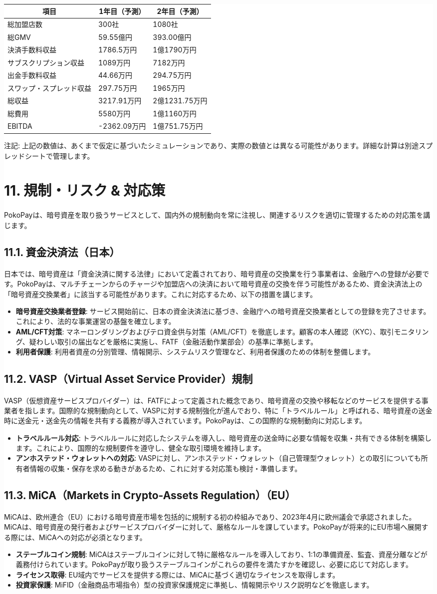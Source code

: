 | 項目 | 1年目（予測） | 2年目（予測） |
|------|---------------|---------------|
| 総加盟店数 | 300社 | 1080社 |
| 総GMV | 59.55億円 | 393.00億円 |
| 決済手数料収益 | 1786.5万円 | 1億1790万円 |
| サブスクリプション収益 | 1089万円 | 7182万円 |
| 出金手数料収益 | 44.66万円 | 294.75万円 |
| スワップ・スプレッド収益 | 297.75万円 | 1965万円 |
| 総収益 | 3217.91万円 | 2億1231.75万円 |
| 総費用 | 5580万円 | 1億1160万円 |
| EBITDA | -2362.09万円 | 1億751.75万円 |

注記: 上記の数値は、あくまで仮定に基づいたシミュレーションであり、実際の数値とは異なる可能性があります。詳細な計算は別途スプレッドシートで管理します。

# 11. 規制・リスク & 対応策

PokoPayは、暗号資産を取り扱うサービスとして、国内外の規制動向を常に注視し、関連するリスクを適切に管理するための対応策を講じます。

## 11.1. 資金決済法（日本）

日本では、暗号資産は「資金決済に関する法律」において定義されており、暗号資産の交換業を行う事業者は、金融庁への登録が必要です。PokoPayは、マルチチェーンからのチャージや加盟店への決済において暗号資産の交換を伴う可能性があるため、資金決済法上の「暗号資産交換業者」に該当する可能性があります。これに対応するため、以下の措置を講じます。

- **暗号資産交換業者登録**: サービス開始前に、日本の資金決済法に基づき、金融庁への暗号資産交換業者としての登録を完了させます。これにより、法的な事業運営の基盤を確立します。
- **AML/CFT対策**: マネーロンダリングおよびテロ資金供与対策（AML/CFT）を徹底します。顧客の本人確認（KYC）、取引モニタリング、疑わしい取引の届出などを厳格に実施し、FATF（金融活動作業部会）の基準に準拠します。
- **利用者保護**: 利用者資産の分別管理、情報開示、システムリスク管理など、利用者保護のための体制を整備します。

## 11.2. VASP（Virtual Asset Service Provider）規制

VASP（仮想資産サービスプロバイダー）は、FATFによって定義された概念であり、暗号資産の交換や移転などのサービスを提供する事業者を指します。国際的な規制動向として、VASPに対する規制強化が進んでおり、特に「トラベルルール」と呼ばれる、暗号資産の送金時に送金元・送金先の情報を共有する義務が導入されています。PokoPayは、この国際的な規制動向に対応します。

- **トラベルルール対応**: トラベルルールに対応したシステムを導入し、暗号資産の送金時に必要な情報を収集・共有できる体制を構築します。これにより、国際的な規制要件を遵守し、健全な取引環境を維持します。
- **アンホステッド・ウォレットへの対応**: VASPに対し、アンホステッド・ウォレット（自己管理型ウォレット）との取引についても所有者情報の収集・保存を求める動きがあるため、これに対する対応策も検討・準備します。

## 11.3. MiCA（Markets in Crypto-Assets Regulation）（EU）

MiCAは、欧州連合（EU）における暗号資産市場を包括的に規制する初の枠組みであり、2023年4月に欧州議会で承認されました。MiCAは、暗号資産の発行者およびサービスプロバイダーに対して、厳格なルールを課しています。PokoPayが将来的にEU市場へ展開する際には、MiCAへの対応が必須となります。

- **ステーブルコイン規制**: MiCAはステーブルコインに対して特に厳格なルールを導入しており、1:1の準備資産、監査、資産分離などが義務付けられています。PokoPayが取り扱うステーブルコインがこれらの要件を満たすかを確認し、必要に応じて対応します。
- **ライセンス取得**: EU域内でサービスを提供する際には、MiCAに基づく適切なライセンスを取得します。
- **投資家保護**: MiFID（金融商品市場指令）型の投資家保護規定に準拠し、情報開示やリスク説明などを徹底します。
